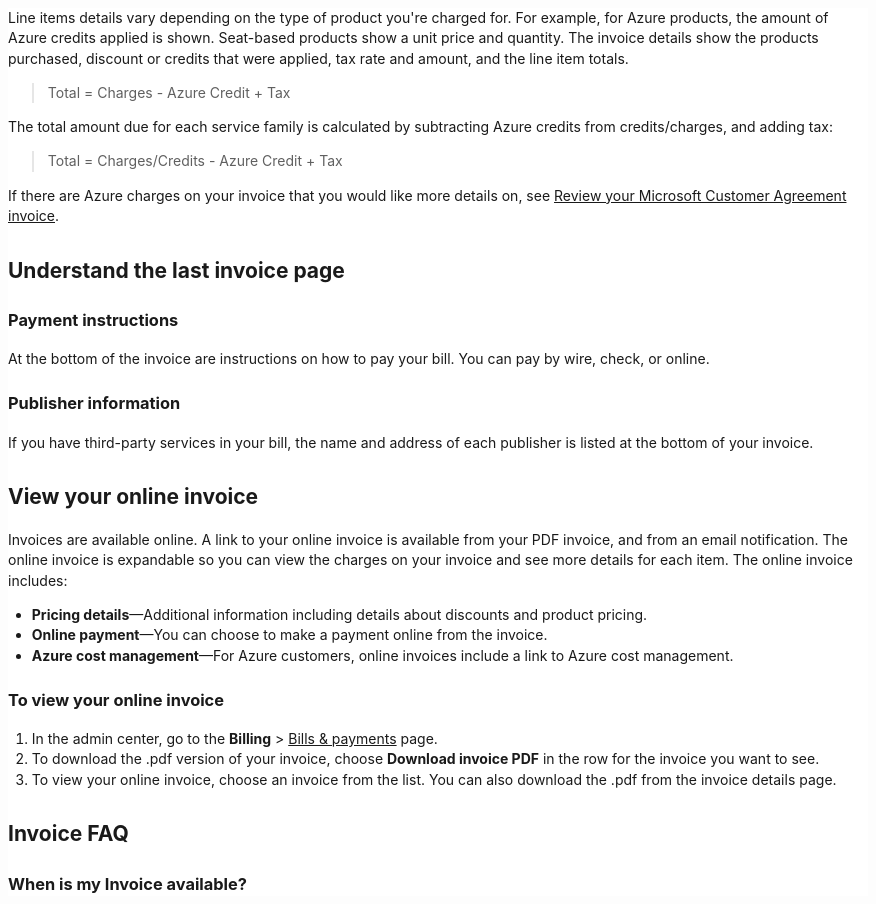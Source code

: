 
Line items details vary depending on the type of product you're charged for. For example, for Azure products, the amount of Azure credits applied is shown. Seat-based products show a unit price and quantity. The invoice details show the products purchased, discount or credits that were applied, tax rate and amount, and the line item totals.

> Total = Charges - Azure Credit + Tax

The total amount due for each service family is calculated by subtracting Azure credits from credits/charges, and adding tax:

> Total = Charges/Credits - Azure Credit + Tax

If there are Azure charges on your invoice that you would like more details on, see [Review your Microsoft Customer Agreement invoice](/azure/cost-management-billing/understand/review-customer-agreement-bill).

## Understand the last invoice page

### Payment instructions

At the bottom of the invoice are instructions on how to pay your bill. You can pay by wire, check, or online.

### Publisher information

If you have third-party services in your bill, the name and address of each publisher is listed at the bottom of your invoice.

## View your online invoice

Invoices are available online. A link to your online invoice is available from your PDF invoice, and from an email notification. The online invoice is expandable so you can view the charges on your invoice and see more details for each item. The online invoice includes:

- **Pricing details**&mdash;Additional information including details about discounts and product pricing.
- **Online payment**&mdash;You can choose to make a payment online from the invoice.
- **Azure cost management**&mdash;For Azure customers, online invoices include a link to Azure cost management.

### To view your online invoice

1. In the admin center, go to the **Billing** \> <a href="https://go.microsoft.com/fwlink/p/?linkid=2102895" target="_blank">Bills & payments</a> page.
2. To download the .pdf version of your invoice, choose **Download invoice PDF** in the row for the invoice you want to see.
3. To view your online invoice, choose an invoice from the list. You can also download the .pdf from the invoice details page.

## Invoice FAQ

### When is my Invoice available?
